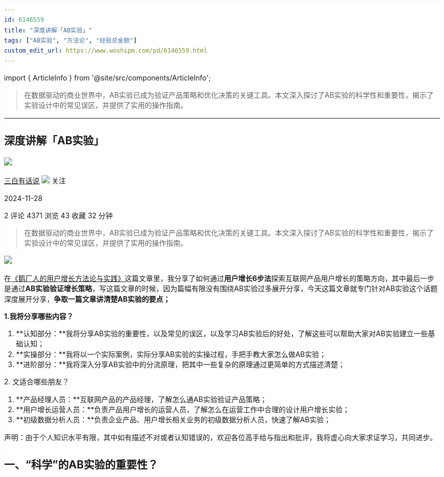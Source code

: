 ```yaml
---
id: 6146559
title: "深度讲解「AB实验」"
tags: ["AB实验", "方法论", "经验总金额"]
custom_edit_url: https://www.woshipm.com/pd/6146559.html
---
```

import { ArticleInfo } from '@site/src/components/ArticleInfo';

<ArticleInfo
    author="三白有话说"
    authorLink="https://www.woshipm.com/u/278940"
    published="2024-11-28"
    views={4371}
    comments={2}
    collects={43}
/>

> 在数据驱动的商业世界中，AB实验已成为验证产品策略和优化决策的关键工具。本文深入探讨了AB实验的科学性和重要性，揭示了实验设计中的常见误区，并提供了实用的操作指南。

---

## 深度讲解「AB实验」

[![](https://static.woshipm.com/pmapp_avatar_20240119093604_2723.jpg?imageView2/1/w/72/h/72/q/100)](https://www.woshipm.com/u/278940)

[三白有话说](https://www.woshipm.com/u/278940) ![](https://static.woshipm.com/tag/1101_1@2x.png) 关注

2024-11-28

2 评论 4371 浏览 43 收藏 32 分钟

> 在数据驱动的商业世界中，AB实验已成为验证产品策略和优化决策的关键工具。本文深入探讨了AB实验的科学性和重要性，揭示了实验设计中的常见误区，并提供了实用的操作指南。

![](https://image.woshipm.com/2024/03/08/8e4dc7a8-dd31-11ee-9846-00163e142b65.png)

在[《鹅厂人的用户增长方法论与实践》](https://www.woshipm.com/operate/5979650.html)这篇文章里，我分享了如何通过**用户增长6步法**探索互联网产品用户增长的策略方向，其中最后一步是通过**AB实验验证增长策略**，写这篇文章的时候，因为篇幅有限没有围绕AB实验过多展开分享，今天这篇文章就专门针对AB实验这个话题深度展开分享，**争取一篇文章讲清楚AB实验的要点；**

**1.我将分享哪些内容？**

1.  **认知部分：**我将分享AB实验的重要性，以及常见的误区，以及学习AB实验后的好处，了解这些可以帮助大家对AB实验建立一些基础认知；
2.  **实操部分：**我将以一个实际案例，实际分享AB实验的实操过程，手把手教大家怎么做AB实验；
3.  **进阶部分：**我将深入分享AB实验中的分流原理，把其中一些复杂的原理通过更简单的方式描述清楚；

2\. 文适合哪些朋友？

1.  **产品经理人员：**互联网产品的产品经理，了解怎么通AB实验验证产品策略；
2.  **用户增长运营人员：**负责产品用户增长的运营人员，了解怎么在运营工作中合理的设计用户增长实验；
3.  **初级数据分析人员：**负责企业产品、用户增长相关业务的初级数据分析人员，快速了解AB实验；

声明：由于个人知识水平有限，其中如有描述不对或者认知错误的，欢迎各位高手给与指出和批评，我将虚心向大家求证学习，共同进步。

## 一、“科学”的AB实验的重要性？
